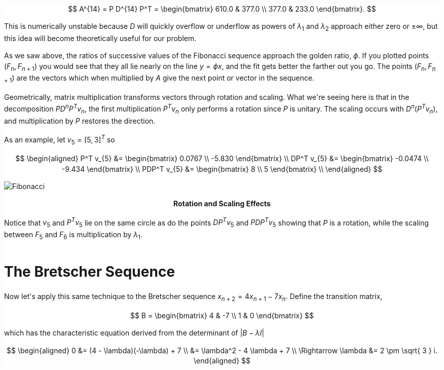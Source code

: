 $$
A^{14} = P D^{14} P^T = \begin{bmatrix}
610.0 & 377.0 \\ 377.0 & 233.0
\end{bmatrix}.
$$

This is numerically unstable because $D$ will quickly overflow or underflow as powers of $\lambda_1$ and $\lambda_2$ approach either zero or $\pm \infty,$ but this idea will become theoretically useful for our problem.

As we saw above, the ratios of successive values of the Fibonacci sequence approach the golden ratio, $\phi$. If you plotted points $(F_n, F_{n+1})$ you would see that they all lie nearly on the line $y = \phi x$, and the fit gets better the farther out you go. The points $(F_n, F_{n+1})$ are the vectors which when multiplied by $A$ give the next point or vector in the sequence.

Geometrically, matrix multiplication transforms vectors through rotation and scaling. What we're seeing here is that in the decomposition $P D^n P^T v_{n}$, the first multiplication $P^T v_n$ only performs a rotation since $P$ is unitary. The scaling occurs with $D^n (P^T v_n)$, and multiplication by $P$ restores the direction.

As an example, let $v_5 = [5, 3]^T$ so

$$
\begin{aligned}
P^T v_{5} &= \begin{bmatrix} 0.0767 \\ -5.830 \end{bmatrix} \\
DP^T v_{5} &= \begin{bmatrix} -0.0474 \\ -9.434 \end{bmatrix} \\
PDP^T v_{5} &= \begin{bmatrix} 8 \\ 5 \end{bmatrix} \\
\end{aligned}
$$

![Fibonacci](/assets/img/2024-02-02-problem-2024/Fibonacci.webp)

<p align = "center"><b>Rotation and Scaling Effects</b></p>

Notice that $v_5$ and $P^T v_5$ lie on the same circle as do the points $DP^Tv_5$ and $PDP^Tv_5$ showing that $P$ is a rotation, while the scaling between $F_5$ and $F_6$ is multiplication by $\lambda_1$​.

# The Bretscher Sequence

Now let's apply this same technique to the Bretscher sequence $x_{n+2} = 4 x_{n+1} - 7 x_n$. Define the transition matrix,

$$
B = \begin{bmatrix}
4 & -7 \\ 1 & 0
\end{bmatrix}
$$

which has the characteristic equation derived from the determinant of $|B - \lambda I|$

$$
\begin{aligned}
0 &= (4 - \lambda)(-\lambda) + 7 \\
&= \lambda^2 - 4 \lambda + 7 \\
\Rightarrow \lambda &= 2 \pm \sqrt{ 3 } i.
\end{aligned}
$$
